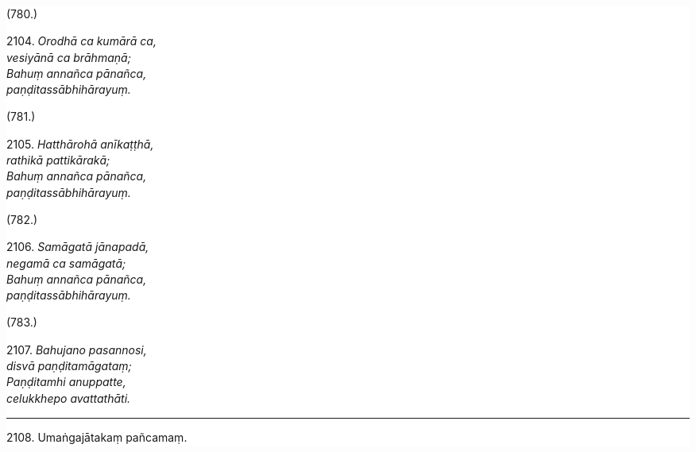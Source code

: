 
(780.)

2104\. _Orodhā ca kumārā ca,_  
_vesiyānā ca brāhmaṇā;_  
_Bahuṃ annañca pānañca,_  
_paṇḍitassābhihārayuṃ._  


(781.)

2105\. _Hatthārohā anīkaṭṭhā,_  
_rathikā pattikārakā;_  
_Bahuṃ annañca pānañca,_  
_paṇḍitassābhihārayuṃ._  


(782.)

2106\. _Samāgatā jānapadā,_  
_negamā ca samāgatā;_  
_Bahuṃ annañca pānañca,_  
_paṇḍitassābhihārayuṃ._  


(783.)

2107\. _Bahujano pasannosi,_  
_disvā paṇḍitamāgataṃ;_  
_Paṇḍitamhi anuppatte,_  
_celukkhepo avattathāti._  


---

2108\. Umaṅgajātakaṃ pañcamaṃ.






